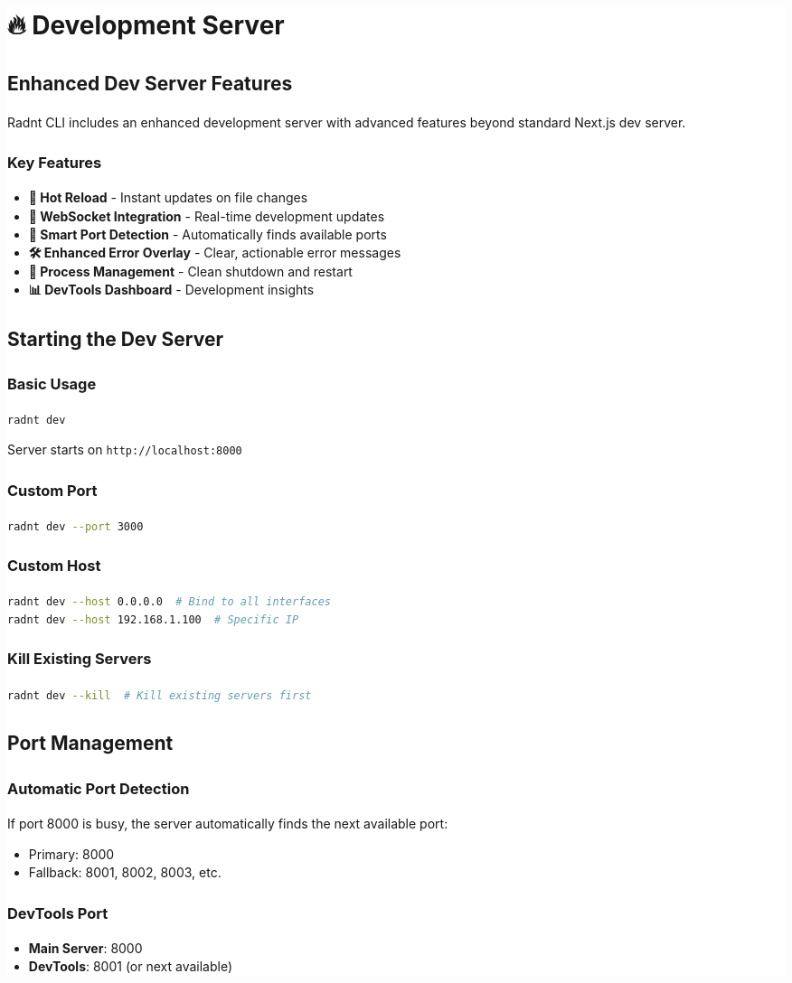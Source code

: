 # 🔥 Development Server

## Enhanced Dev Server Features

Radnt CLI includes an enhanced development server with advanced features beyond standard Next.js dev server.

### Key Features

- **🚀 Hot Reload** - Instant updates on file changes
- **🔌 WebSocket Integration** - Real-time development updates  
- **🎯 Smart Port Detection** - Automatically finds available ports
- **🛠️ Enhanced Error Overlay** - Clear, actionable error messages
- **🔄 Process Management** - Clean shutdown and restart
- **📊 DevTools Dashboard** - Development insights

## Starting the Dev Server

### Basic Usage
```bash
radnt dev
```
Server starts on `http://localhost:8000`

### Custom Port
```bash
radnt dev --port 3000
```

### Custom Host
```bash
radnt dev --host 0.0.0.0  # Bind to all interfaces
radnt dev --host 192.168.1.100  # Specific IP
```

### Kill Existing Servers
```bash
radnt dev --kill  # Kill existing servers first
```

## Port Management

### Automatic Port Detection
If port 8000 is busy, the server automatically finds the next available port:
- Primary: 8000
- Fallback: 8001, 8002, 8003, etc.

### DevTools Port
- **Main Server**: 8000
- **DevTools**: 8001 (or next available)
